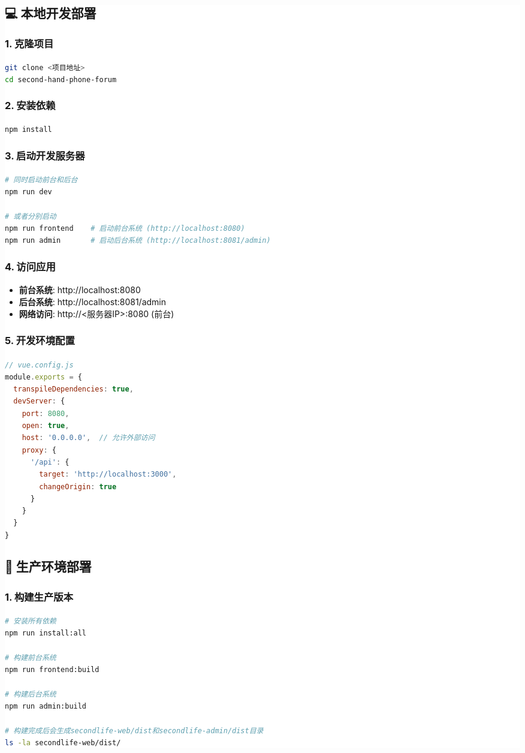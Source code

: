 ## 💻 本地开发部署

### 1. 克隆项目
```bash
git clone <项目地址>
cd second-hand-phone-forum
```

### 2. 安装依赖
```bash
npm install
```

### 3. 启动开发服务器
```bash
# 同时启动前台和后台
npm run dev

# 或者分别启动
npm run frontend    # 启动前台系统 (http://localhost:8080)
npm run admin       # 启动后台系统 (http://localhost:8081/admin)
```

### 4. 访问应用
- **前台系统**: http://localhost:8080
- **后台系统**: http://localhost:8081/admin
- **网络访问**: http://<服务器IP>:8080 (前台)

### 5. 开发环境配置
```javascript
// vue.config.js
module.exports = {
  transpileDependencies: true,
  devServer: {
    port: 8080,
    open: true,
    host: '0.0.0.0',  // 允许外部访问
    proxy: {
      '/api': {
        target: 'http://localhost:3000',
        changeOrigin: true
      }
    }
  }
}
```

## 🚀 生产环境部署

### 1. 构建生产版本
```bash
# 安装所有依赖
npm run install:all

# 构建前台系统
npm run frontend:build

# 构建后台系统
npm run admin:build

# 构建完成后会生成secondlife-web/dist和secondlife-admin/dist目录
ls -la secondlife-web/dist/
```